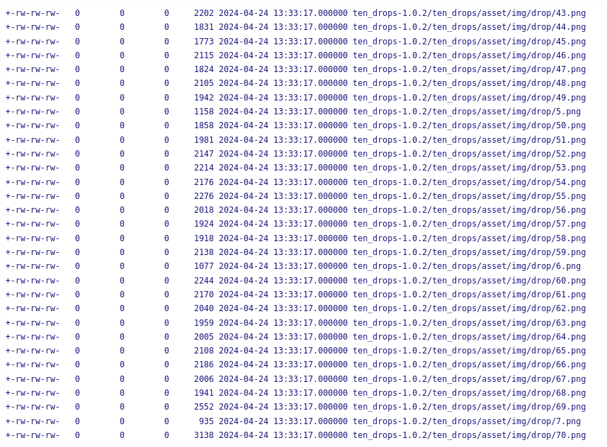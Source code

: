 ```diff
+-rw-rw-rw-   0        0        0     2202 2024-04-24 13:33:17.000000 ten_drops-1.0.2/ten_drops/asset/img/drop/43.png
+-rw-rw-rw-   0        0        0     1831 2024-04-24 13:33:17.000000 ten_drops-1.0.2/ten_drops/asset/img/drop/44.png
+-rw-rw-rw-   0        0        0     1773 2024-04-24 13:33:17.000000 ten_drops-1.0.2/ten_drops/asset/img/drop/45.png
+-rw-rw-rw-   0        0        0     2115 2024-04-24 13:33:17.000000 ten_drops-1.0.2/ten_drops/asset/img/drop/46.png
+-rw-rw-rw-   0        0        0     1824 2024-04-24 13:33:17.000000 ten_drops-1.0.2/ten_drops/asset/img/drop/47.png
+-rw-rw-rw-   0        0        0     2105 2024-04-24 13:33:17.000000 ten_drops-1.0.2/ten_drops/asset/img/drop/48.png
+-rw-rw-rw-   0        0        0     1942 2024-04-24 13:33:17.000000 ten_drops-1.0.2/ten_drops/asset/img/drop/49.png
+-rw-rw-rw-   0        0        0     1158 2024-04-24 13:33:17.000000 ten_drops-1.0.2/ten_drops/asset/img/drop/5.png
+-rw-rw-rw-   0        0        0     1858 2024-04-24 13:33:17.000000 ten_drops-1.0.2/ten_drops/asset/img/drop/50.png
+-rw-rw-rw-   0        0        0     1981 2024-04-24 13:33:17.000000 ten_drops-1.0.2/ten_drops/asset/img/drop/51.png
+-rw-rw-rw-   0        0        0     2147 2024-04-24 13:33:17.000000 ten_drops-1.0.2/ten_drops/asset/img/drop/52.png
+-rw-rw-rw-   0        0        0     2214 2024-04-24 13:33:17.000000 ten_drops-1.0.2/ten_drops/asset/img/drop/53.png
+-rw-rw-rw-   0        0        0     2176 2024-04-24 13:33:17.000000 ten_drops-1.0.2/ten_drops/asset/img/drop/54.png
+-rw-rw-rw-   0        0        0     2276 2024-04-24 13:33:17.000000 ten_drops-1.0.2/ten_drops/asset/img/drop/55.png
+-rw-rw-rw-   0        0        0     2018 2024-04-24 13:33:17.000000 ten_drops-1.0.2/ten_drops/asset/img/drop/56.png
+-rw-rw-rw-   0        0        0     1924 2024-04-24 13:33:17.000000 ten_drops-1.0.2/ten_drops/asset/img/drop/57.png
+-rw-rw-rw-   0        0        0     1918 2024-04-24 13:33:17.000000 ten_drops-1.0.2/ten_drops/asset/img/drop/58.png
+-rw-rw-rw-   0        0        0     2138 2024-04-24 13:33:17.000000 ten_drops-1.0.2/ten_drops/asset/img/drop/59.png
+-rw-rw-rw-   0        0        0     1077 2024-04-24 13:33:17.000000 ten_drops-1.0.2/ten_drops/asset/img/drop/6.png
+-rw-rw-rw-   0        0        0     2244 2024-04-24 13:33:17.000000 ten_drops-1.0.2/ten_drops/asset/img/drop/60.png
+-rw-rw-rw-   0        0        0     2170 2024-04-24 13:33:17.000000 ten_drops-1.0.2/ten_drops/asset/img/drop/61.png
+-rw-rw-rw-   0        0        0     2040 2024-04-24 13:33:17.000000 ten_drops-1.0.2/ten_drops/asset/img/drop/62.png
+-rw-rw-rw-   0        0        0     1959 2024-04-24 13:33:17.000000 ten_drops-1.0.2/ten_drops/asset/img/drop/63.png
+-rw-rw-rw-   0        0        0     2005 2024-04-24 13:33:17.000000 ten_drops-1.0.2/ten_drops/asset/img/drop/64.png
+-rw-rw-rw-   0        0        0     2108 2024-04-24 13:33:17.000000 ten_drops-1.0.2/ten_drops/asset/img/drop/65.png
+-rw-rw-rw-   0        0        0     2186 2024-04-24 13:33:17.000000 ten_drops-1.0.2/ten_drops/asset/img/drop/66.png
+-rw-rw-rw-   0        0        0     2006 2024-04-24 13:33:17.000000 ten_drops-1.0.2/ten_drops/asset/img/drop/67.png
+-rw-rw-rw-   0        0        0     1941 2024-04-24 13:33:17.000000 ten_drops-1.0.2/ten_drops/asset/img/drop/68.png
+-rw-rw-rw-   0        0        0     2552 2024-04-24 13:33:17.000000 ten_drops-1.0.2/ten_drops/asset/img/drop/69.png
+-rw-rw-rw-   0        0        0      935 2024-04-24 13:33:17.000000 ten_drops-1.0.2/ten_drops/asset/img/drop/7.png
+-rw-rw-rw-   0        0        0     3138 2024-04-24 13:33:17.000000 ten_drops-1.0.2/ten_drops/asset/img/drop/70.png
```
